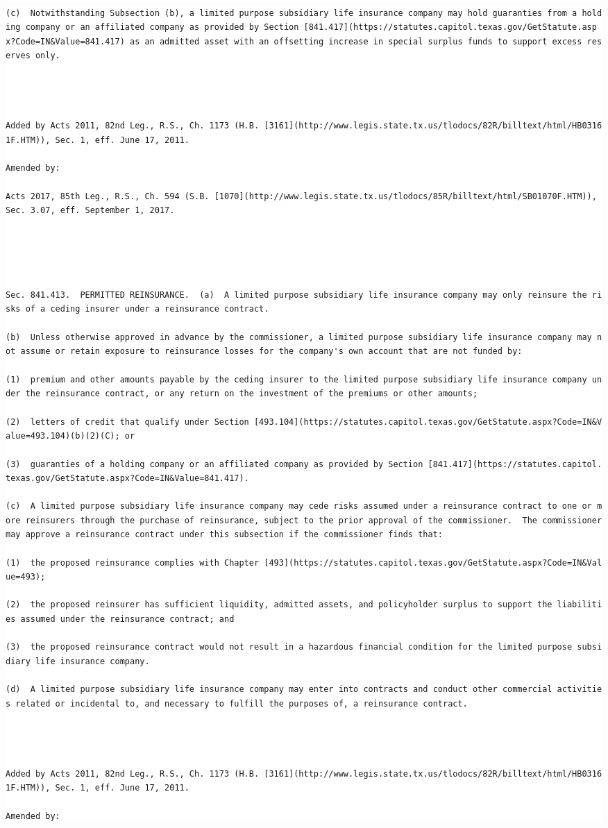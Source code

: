     (c)  Notwithstanding Subsection (b), a limited purpose subsidiary life insurance company may hold guaranties from a holding company or an affiliated company as provided by Section [841.417](https://statutes.capitol.texas.gov/GetStatute.aspx?Code=IN&Value=841.417) as an admitted asset with an offsetting increase in special surplus funds to support excess reserves only.
    
    
    
    
    Added by Acts 2011, 82nd Leg., R.S., Ch. 1173 (H.B. [3161](http://www.legis.state.tx.us/tlodocs/82R/billtext/html/HB03161F.HTM)), Sec. 1, eff. June 17, 2011.
    
    Amended by: 
    
    Acts 2017, 85th Leg., R.S., Ch. 594 (S.B. [1070](http://www.legis.state.tx.us/tlodocs/85R/billtext/html/SB01070F.HTM)), Sec. 3.07, eff. September 1, 2017.
    
    
    
    
    
    Sec. 841.413.  PERMITTED REINSURANCE.  (a)  A limited purpose subsidiary life insurance company may only reinsure the risks of a ceding insurer under a reinsurance contract.
    
    (b)  Unless otherwise approved in advance by the commissioner, a limited purpose subsidiary life insurance company may not assume or retain exposure to reinsurance losses for the company's own account that are not funded by:
    
    (1)  premium and other amounts payable by the ceding insurer to the limited purpose subsidiary life insurance company under the reinsurance contract, or any return on the investment of the premiums or other amounts;
    
    (2)  letters of credit that qualify under Section [493.104](https://statutes.capitol.texas.gov/GetStatute.aspx?Code=IN&Value=493.104)(b)(2)(C); or
    
    (3)  guaranties of a holding company or an affiliated company as provided by Section [841.417](https://statutes.capitol.texas.gov/GetStatute.aspx?Code=IN&Value=841.417).
    
    (c)  A limited purpose subsidiary life insurance company may cede risks assumed under a reinsurance contract to one or more reinsurers through the purchase of reinsurance, subject to the prior approval of the commissioner.  The commissioner may approve a reinsurance contract under this subsection if the commissioner finds that:
    
    (1)  the proposed reinsurance complies with Chapter [493](https://statutes.capitol.texas.gov/GetStatute.aspx?Code=IN&Value=493);
    
    (2)  the proposed reinsurer has sufficient liquidity, admitted assets, and policyholder surplus to support the liabilities assumed under the reinsurance contract; and
    
    (3)  the proposed reinsurance contract would not result in a hazardous financial condition for the limited purpose subsidiary life insurance company.
    
    (d)  A limited purpose subsidiary life insurance company may enter into contracts and conduct other commercial activities related or incidental to, and necessary to fulfill the purposes of, a reinsurance contract.
    
    
    
    
    Added by Acts 2011, 82nd Leg., R.S., Ch. 1173 (H.B. [3161](http://www.legis.state.tx.us/tlodocs/82R/billtext/html/HB03161F.HTM)), Sec. 1, eff. June 17, 2011.
    
    Amended by: 
    